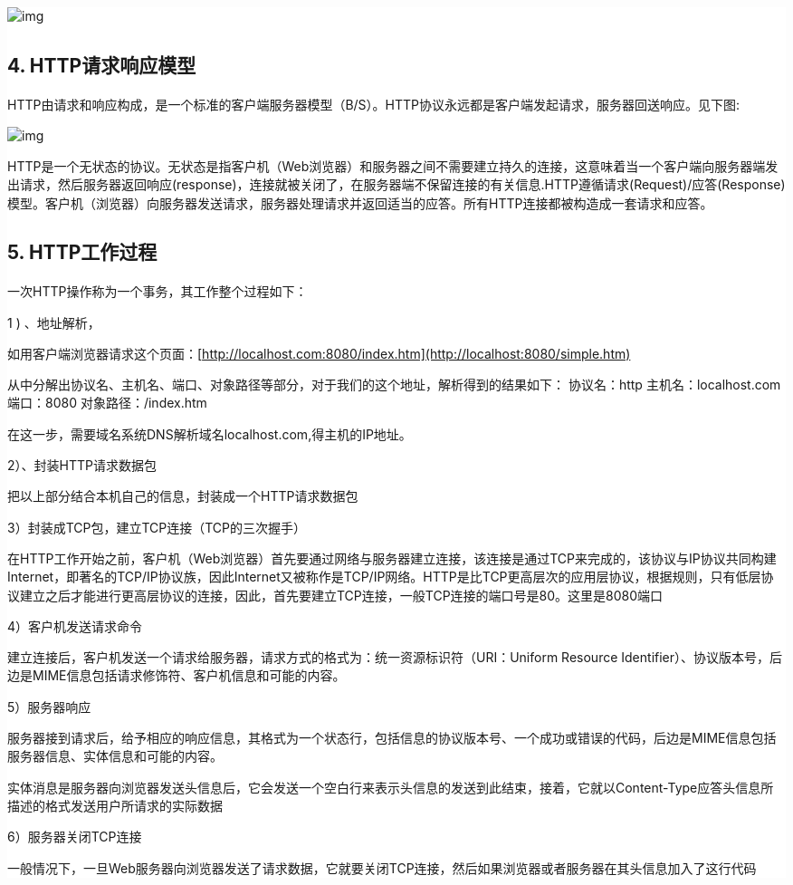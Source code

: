    ![img](http://hi.csdn.net/attachment/201202/10/0_1328873949qWNw.gif)




## 4. HTTP请求响应模型  

​    HTTP由请求和响应构成，是一个标准的客户端服务器模型（B/S）。HTTP协议永远都是客户端发起请求，服务器回送响应。见下图:

  ![img](http://img.my.csdn.net/uploads/201303/16/1363438271_3285.jpg)

 

​    HTTP是一个无状态的协议。无状态是指客户机（Web浏览器）和服务器之间不需要建立持久的连接，这意味着当一个客户端向服务器端发出请求，然后服务器返回响应(response)，连接就被关闭了，在服务器端不保留连接的有关信息.HTTP遵循请求(Request)/应答(Response)模型。客户机（浏览器）向服务器发送请求，服务器处理请求并返回适当的应答。所有HTTP连接都被构造成一套请求和应答。

 

## 5. HTTP工作过程   

   一次HTTP操作称为一个事务，其工作整个过程如下：

   1 ) 、地址解析，

   如用客户端浏览器请求这个页面：[http://localhost.com:8080/index.htm](http://localhost:8080/simple.htm)

   从中分解出协议名、主机名、端口、对象路径等部分，对于我们的这个地址，解析得到的结果如下：
   协议名：http
   主机名：localhost.com
   端口：8080
   对象路径：/index.htm

   在这一步，需要域名系统DNS解析域名localhost.com,得主机的IP地址。


  2）、封装HTTP请求数据包

   把以上部分结合本机自己的信息，封装成一个HTTP请求数据包


   3）封装成TCP包，建立TCP连接（TCP的三次握手）

​    在HTTP工作开始之前，客户机（Web浏览器）首先要通过网络与服务器建立连接，该连接是通过TCP来完成的，该协议与IP协议共同构建Internet，即著名的TCP/IP协议族，因此Internet又被称作是TCP/IP网络。HTTP是比TCP更高层次的应用层协议，根据规则，只有低层协议建立之后才能进行更高层协议的连接，因此，首先要建立TCP连接，一般TCP连接的端口号是80。这里是8080端口

   4）客户机发送请求命令

​    建立连接后，客户机发送一个请求给服务器，请求方式的格式为：统一资源标识符（URI：Uniform Resource Identifier）、协议版本号，后边是MIME信息包括请求修饰符、客户机信息和可能的内容。

   5）服务器响应

   服务器接到请求后，给予相应的响应信息，其格式为一个状态行，包括信息的协议版本号、一个成功或错误的代码，后边是MIME信息包括服务器信息、实体信息和可能的内容。

​    实体消息是服务器向浏览器发送头信息后，它会发送一个空白行来表示头信息的发送到此结束，接着，它就以Content-Type应答头信息所描述的格式发送用户所请求的实际数据

   6）服务器关闭TCP连接

   一般情况下，一旦Web服务器向浏览器发送了请求数据，它就要关闭TCP连接，然后如果浏览器或者服务器在其头信息加入了这行代码
